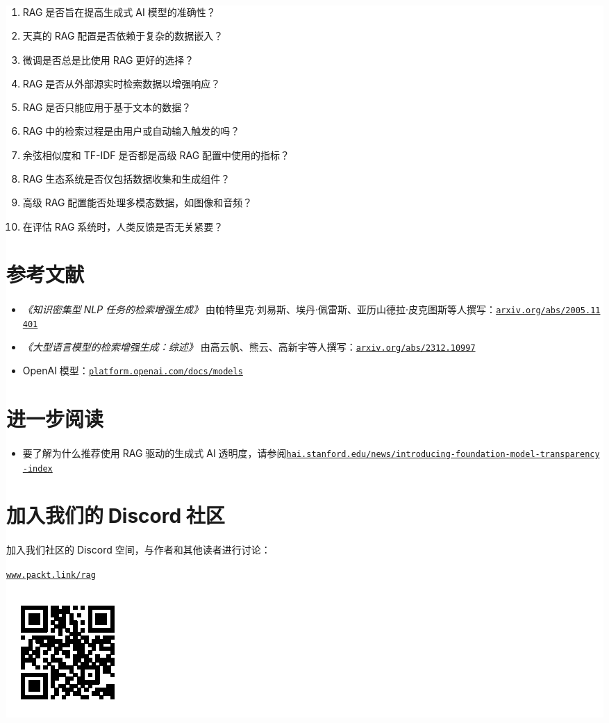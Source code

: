 1.  RAG 是否旨在提高生成式 AI 模型的准确性？

1.  天真的 RAG 配置是否依赖于复杂的数据嵌入？

1.  微调是否总是比使用 RAG 更好的选择？

1.  RAG 是否从外部源实时检索数据以增强响应？

1.  RAG 是否只能应用于基于文本的数据？

1.  RAG 中的检索过程是由用户或自动输入触发的吗？

1.  余弦相似度和 TF-IDF 是否都是高级 RAG 配置中使用的指标？

1.  RAG 生态系统是否仅包括数据收集和生成组件？

1.  高级 RAG 配置能否处理多模态数据，如图像和音频？

1.  在评估 RAG 系统时，人类反馈是否无关紧要？

# 参考文献

+   *《知识密集型 NLP 任务的检索增强生成》* 由帕特里克·刘易斯、埃丹·佩雷斯、亚历山德拉·皮克图斯等人撰写：[`arxiv.org/abs/2005.11401`](https://arxiv.org/abs/2005.11401)

+   *《大型语言模型的检索增强生成：综述》* 由高云帆、熊云、高新宇等人撰写：[`arxiv.org/abs/2312.10997`](https://arxiv.org/abs/2312.10997)

+   OpenAI 模型：[`platform.openai.com/docs/models`](https://platform.openai.com/docs/models)

# 进一步阅读

+   要了解为什么推荐使用 RAG 驱动的生成式 AI 透明度，请参阅[`hai.stanford.edu/news/introducing-foundation-model-transparency-index`](https://hai.stanford.edu/news/introducing-foundation-model-transparency-index)

# 加入我们的 Discord 社区

加入我们社区的 Discord 空间，与作者和其他读者进行讨论：

[`www.packt.link/rag`](https://www.packt.link/rag)

![二维码](img/QR_Code50409000288080484.png)
